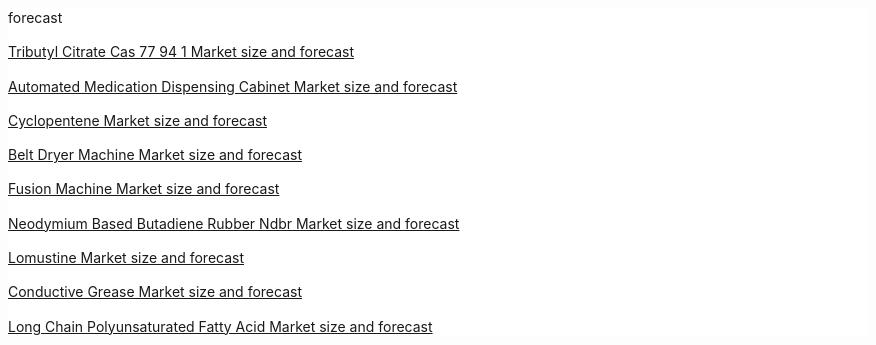 forecast</a></p><p><a href="https://www.marketresearchintellect.com/de/product/tributyl-citrate-cas-77-94-1-market-size-and-forecast/">Tributyl Citrate Cas 77 94 1  Market size and forecast</a></p><p><a href="https://www.marketresearchintellect.com/es/product/global-automated-medication-dispensing-cabinet-market-size-forecast/">Automated Medication Dispensing Cabinet  Market size and forecast</a></p><p><a href="https://www.marketresearchintellect.com/product/global-cyclopentene-sales-market/">Cyclopentene  Market size and forecast</a></p><p><a href="https://www.marketresearchintellect.com/ar/product/global-belt-dryer-machine-market-size-and-forecast/">Belt Dryer Machine  Market size and forecast</a></p><p><a href="https://www.marketresearchintellect.com/pt/product/global-fusion-machine-market-size-and-forecast/">Fusion Machine  Market size and forecast</a></p><p><a href="https://www.marketresearchintellect.com/it/product/global-neodymium-based-butadiene-rubber-ndbr-market-size-and-forecast/">Neodymium Based Butadiene Rubber Ndbr  Market size and forecast</a></p><p><a href="https://www.marketresearchintellect.com/nl/product/lomustine-market/">Lomustine  Market size and forecast</a></p><p><a href="https://www.marketresearchintellect.com/ko/product/global-conductive-grease-market-size-and-forecast/">Conductive Grease  Market size and forecast</a></p><p><a href="https://www.marketresearchintellect.com/zh/product/global-long-chain-polyunsaturated-fatty-acid-market/">Long Chain Polyunsaturated Fatty Acid  Market size and forecast</a></p>
